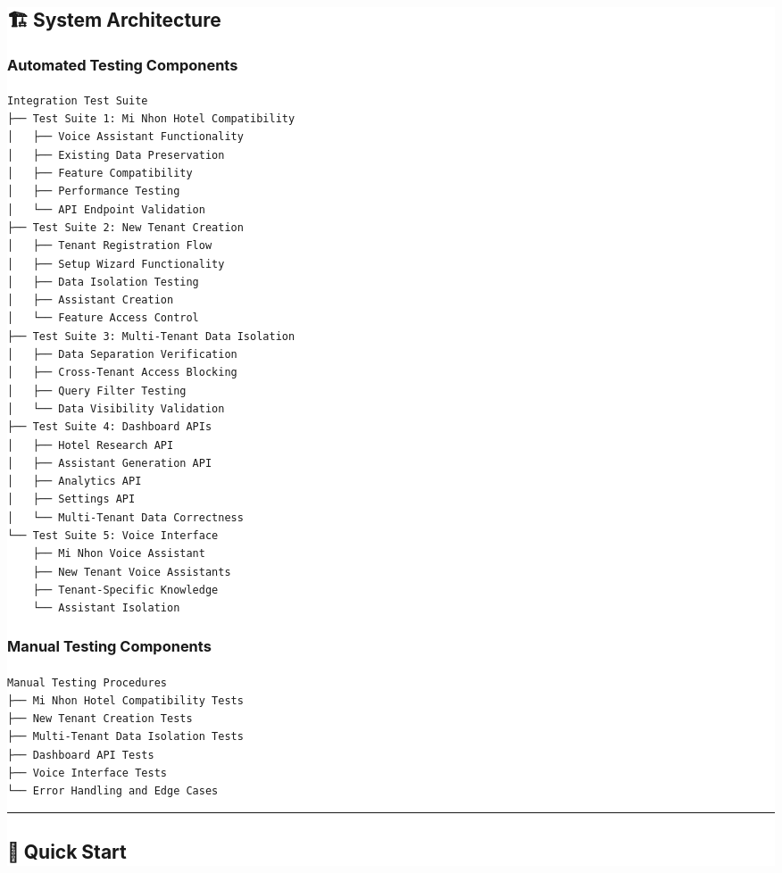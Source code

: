 
## 🏗️ System Architecture

### Automated Testing Components

```
Integration Test Suite
├── Test Suite 1: Mi Nhon Hotel Compatibility
│   ├── Voice Assistant Functionality
│   ├── Existing Data Preservation
│   ├── Feature Compatibility
│   ├── Performance Testing
│   └── API Endpoint Validation
├── Test Suite 2: New Tenant Creation
│   ├── Tenant Registration Flow
│   ├── Setup Wizard Functionality
│   ├── Data Isolation Testing
│   ├── Assistant Creation
│   └── Feature Access Control
├── Test Suite 3: Multi-Tenant Data Isolation
│   ├── Data Separation Verification
│   ├── Cross-Tenant Access Blocking
│   ├── Query Filter Testing
│   └── Data Visibility Validation
├── Test Suite 4: Dashboard APIs
│   ├── Hotel Research API
│   ├── Assistant Generation API
│   ├── Analytics API
│   ├── Settings API
│   └── Multi-Tenant Data Correctness
└── Test Suite 5: Voice Interface
    ├── Mi Nhon Voice Assistant
    ├── New Tenant Voice Assistants
    ├── Tenant-Specific Knowledge
    └── Assistant Isolation
```

### Manual Testing Components

```
Manual Testing Procedures
├── Mi Nhon Hotel Compatibility Tests
├── New Tenant Creation Tests
├── Multi-Tenant Data Isolation Tests
├── Dashboard API Tests
├── Voice Interface Tests
└── Error Handling and Edge Cases
```

---

## 🚀 Quick Start
